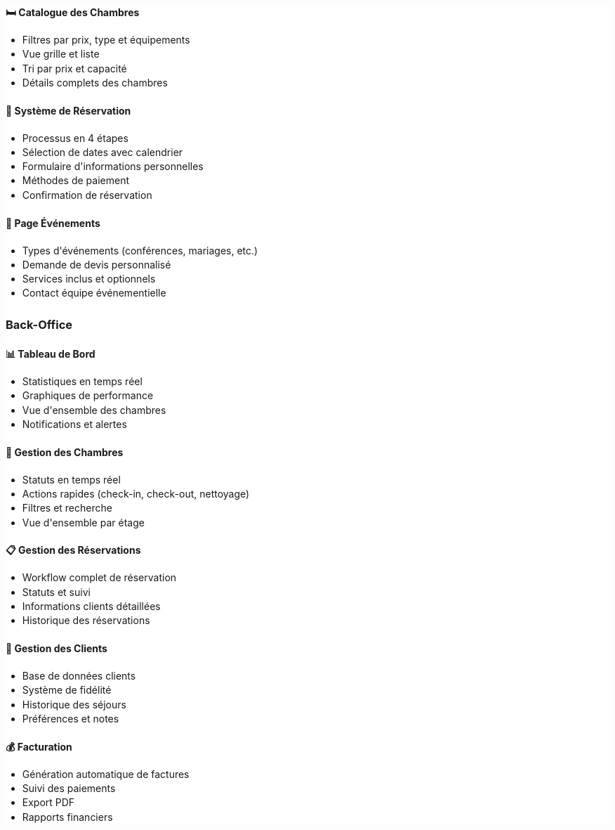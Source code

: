 #### 🛏️ Catalogue des Chambres
- Filtres par prix, type et équipements
- Vue grille et liste
- Tri par prix et capacité
- Détails complets des chambres

#### 📅 Système de Réservation
- Processus en 4 étapes
- Sélection de dates avec calendrier
- Formulaire d'informations personnelles
- Méthodes de paiement
- Confirmation de réservation

#### 🎉 Page Événements
- Types d'événements (conférences, mariages, etc.)
- Demande de devis personnalisé
- Services inclus et optionnels
- Contact équipe événementielle

### Back-Office

#### 📊 Tableau de Bord
- Statistiques en temps réel
- Graphiques de performance
- Vue d'ensemble des chambres
- Notifications et alertes

#### 🏨 Gestion des Chambres
- Statuts en temps réel
- Actions rapides (check-in, check-out, nettoyage)
- Filtres et recherche
- Vue d'ensemble par étage

#### 📋 Gestion des Réservations
- Workflow complet de réservation
- Statuts et suivi
- Informations clients détaillées
- Historique des réservations

#### 👥 Gestion des Clients
- Base de données clients
- Système de fidélité
- Historique des séjours
- Préférences et notes

#### 💰 Facturation
- Génération automatique de factures
- Suivi des paiements
- Export PDF
- Rapports financiers
